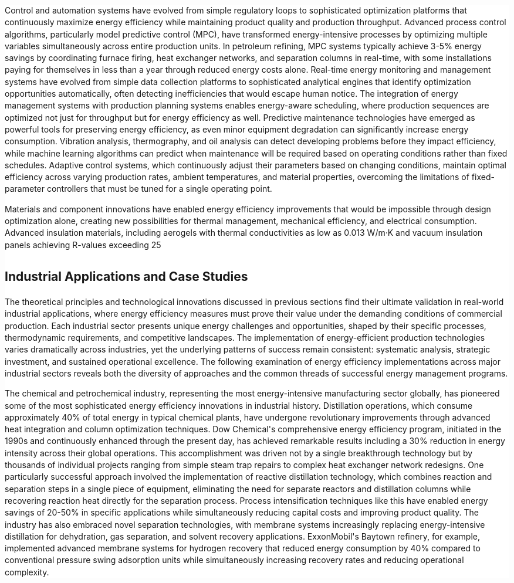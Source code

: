 Control and automation systems have evolved from simple regulatory loops to sophisticated optimization platforms that continuously maximize energy efficiency while maintaining product quality and production throughput. Advanced process control algorithms, particularly model predictive control (MPC), have transformed energy-intensive processes by optimizing multiple variables simultaneously across entire production units. In petroleum refining, MPC systems typically achieve 3-5% energy savings by coordinating furnace firing, heat exchanger networks, and separation columns in real-time, with some installations paying for themselves in less than a year through reduced energy costs alone. Real-time energy monitoring and management systems have evolved from simple data collection platforms to sophisticated analytical engines that identify optimization opportunities automatically, often detecting inefficiencies that would escape human notice. The integration of energy management systems with production planning systems enables energy-aware scheduling, where production sequences are optimized not just for throughput but for energy efficiency as well. Predictive maintenance technologies have emerged as powerful tools for preserving energy efficiency, as even minor equipment degradation can significantly increase energy consumption. Vibration analysis, thermography, and oil analysis can detect developing problems before they impact efficiency, while machine learning algorithms can predict when maintenance will be required based on operating conditions rather than fixed schedules. Adaptive control systems, which continuously adjust their parameters based on changing conditions, maintain optimal efficiency across varying production rates, ambient temperatures, and material properties, overcoming the limitations of fixed-parameter controllers that must be tuned for a single operating point.

Materials and component innovations have enabled energy efficiency improvements that would be impossible through design optimization alone, creating new possibilities for thermal management, mechanical efficiency, and electrical consumption. Advanced insulation materials, including aerogels with thermal conductivities as low as 0.013 W/m·K and vacuum insulation panels achieving R-values exceeding 25

## Industrial Applications and Case Studies

The theoretical principles and technological innovations discussed in previous sections find their ultimate validation in real-world industrial applications, where energy efficiency measures must prove their value under the demanding conditions of commercial production. Each industrial sector presents unique energy challenges and opportunities, shaped by their specific processes, thermodynamic requirements, and competitive landscapes. The implementation of energy-efficient production technologies varies dramatically across industries, yet the underlying patterns of success remain consistent: systematic analysis, strategic investment, and sustained operational excellence. The following examination of energy efficiency implementations across major industrial sectors reveals both the diversity of approaches and the common threads of successful energy management programs.

The chemical and petrochemical industry, representing the most energy-intensive manufacturing sector globally, has pioneered some of the most sophisticated energy efficiency innovations in industrial history. Distillation operations, which consume approximately 40% of total energy in typical chemical plants, have undergone revolutionary improvements through advanced heat integration and column optimization techniques. Dow Chemical's comprehensive energy efficiency program, initiated in the 1990s and continuously enhanced through the present day, has achieved remarkable results including a 30% reduction in energy intensity across their global operations. This accomplishment was driven not by a single breakthrough technology but by thousands of individual projects ranging from simple steam trap repairs to complex heat exchanger network redesigns. One particularly successful approach involved the implementation of reactive distillation technology, which combines reaction and separation steps in a single piece of equipment, eliminating the need for separate reactors and distillation columns while recovering reaction heat directly for the separation process. Process intensification techniques like this have enabled energy savings of 20-50% in specific applications while simultaneously reducing capital costs and improving product quality. The industry has also embraced novel separation technologies, with membrane systems increasingly replacing energy-intensive distillation for dehydration, gas separation, and solvent recovery applications. ExxonMobil's Baytown refinery, for example, implemented advanced membrane systems for hydrogen recovery that reduced energy consumption by 40% compared to conventional pressure swing adsorption units while simultaneously increasing recovery rates and reducing operational complexity.
